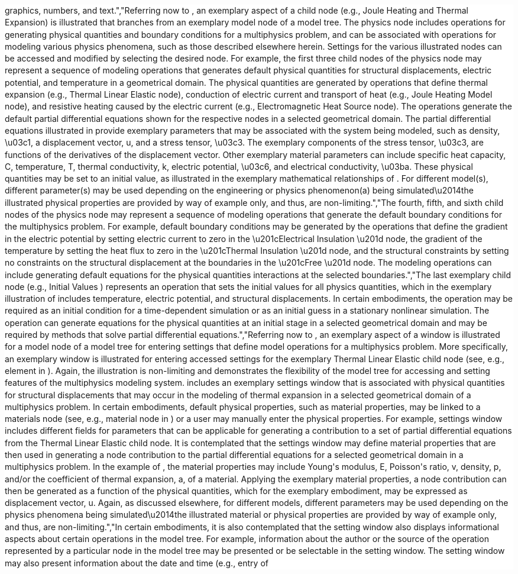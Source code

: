 graphics, numbers, and text.","Referring now to , an exemplary aspect of a child node (e.g., Joule Heating and Thermal Expansion) is illustrated that branches from an exemplary model node of a model tree. The physics node  includes operations for generating physical quantities  and boundary conditions  for a multiphysics problem, and can be associated with operations for modeling various physics phenomena, such as those described elsewhere herein. Settings for the various illustrated nodes can be accessed and modified by selecting the desired node. For example, the first three child nodes  of the physics node  may represent a sequence of modeling operations that generates default physical quantities for structural displacements, electric potential, and temperature in a geometrical domain. The physical quantities are generated by operations that define thermal expansion (e.g., Thermal Linear Elastic  node), conduction of electric current and transport of heat (e.g., Joule Heating Model  node), and resistive heating caused by the electric current (e.g., Electromagnetic Heat Source  node). The operations generate the default partial differential equations shown for the respective nodes in a selected geometrical domain. The partial differential equations illustrated in  provide exemplary parameters that may be associated with the system being modeled, such as density, \u03c1, a displacement vector, u, and a stress tensor, \u03c3. The exemplary components of the stress tensor, \u03c3, are functions of the derivatives of the displacement vector. Other exemplary material parameters can include specific heat capacity, C, temperature, T, thermal conductivity, k, electric potential, \u03c6, and electrical conductivity, \u03ba. These physical quantities may be set to an initial value, as illustrated in the exemplary mathematical relationships of . For different model(s), different parameter(s) may be used depending on the engineering or physics phenomenon(a) being simulated\u2014the illustrated physical properties are provided by way of example only, and thus, are non-limiting.","The fourth, fifth, and sixth child nodes  of the physics node  may represent a sequence of modeling operations that generate the default boundary conditions for the multiphysics problem. For example, default boundary conditions may be generated by the operations that define the gradient in the electric potential by setting electric current to zero in the \u201cElectrical Insulation \u201d node, the gradient of the temperature by setting the heat flux to zero in the \u201cThermal Insulation \u201d node, and the structural constraints by setting no constraints on the structural displacement at the boundaries in the \u201cFree \u201d node. The modeling operations can include generating default equations for the physical quantities interactions at the selected boundaries.","The last exemplary child node  (e.g., Initial Values ) represents an operation that sets the initial values for all physics quantities, which in the exemplary illustration of  includes temperature, electric potential, and structural displacements. In certain embodiments, the operation may be required as an initial condition for a time-dependent simulation or as an initial guess in a stationary nonlinear simulation. The operation can generate equations for the physical quantities at an initial stage in a selected geometrical domain and may be required by methods that solve partial differential equations.","Referring now to , an exemplary aspect of a window  is illustrated for a model node of a model tree for entering settings that define model operations for a multiphysics problem. More specifically, an exemplary window is illustrated for entering accessed settings for the exemplary Thermal Linear Elastic child node (see, e.g., element  in ). Again, the illustration is non-limiting and demonstrates the flexibility of the model tree for accessing and setting features of the multiphysics modeling system.  includes an exemplary settings window  that is associated with physical quantities for structural displacements that may occur in the modeling of thermal expansion in a selected geometrical domain of a multiphysics problem. In certain embodiments, default physical properties, such as material properties, may be linked to a materials node (see, e.g., material node  in ) or a user may manually enter the physical properties. For example, settings window  includes different fields for parameters that can be applicable for generating a contribution to a set of partial differential equations from the Thermal Linear Elastic  child node. It is contemplated that the settings window  may define material properties that are then used in generating a node contribution to the partial differential equations for a selected geometrical domain in a multiphysics problem. In the example of , the material properties may include Young's modulus, E, Poisson's ratio, v, density, p, and\/or the coefficient of thermal expansion, a, of a material. Applying the exemplary material properties, a node contribution can then be generated as a function of the physical quantities, which for the exemplary embodiment, may be expressed as displacement vector, u. Again, as discussed elsewhere, for different models, different parameters may be used depending on the physics phenomena being simulated\u2014the illustrated material or physical properties are provided by way of example only, and thus, are non-limiting.","In certain embodiments, it is also contemplated that the setting window also displays informational aspects about certain operations in the model tree. For example, information about the author or the source of the operation represented by a particular node in the model tree may be presented or be selectable in the setting window. The setting window may also present information about the date and time (e.g., entry of